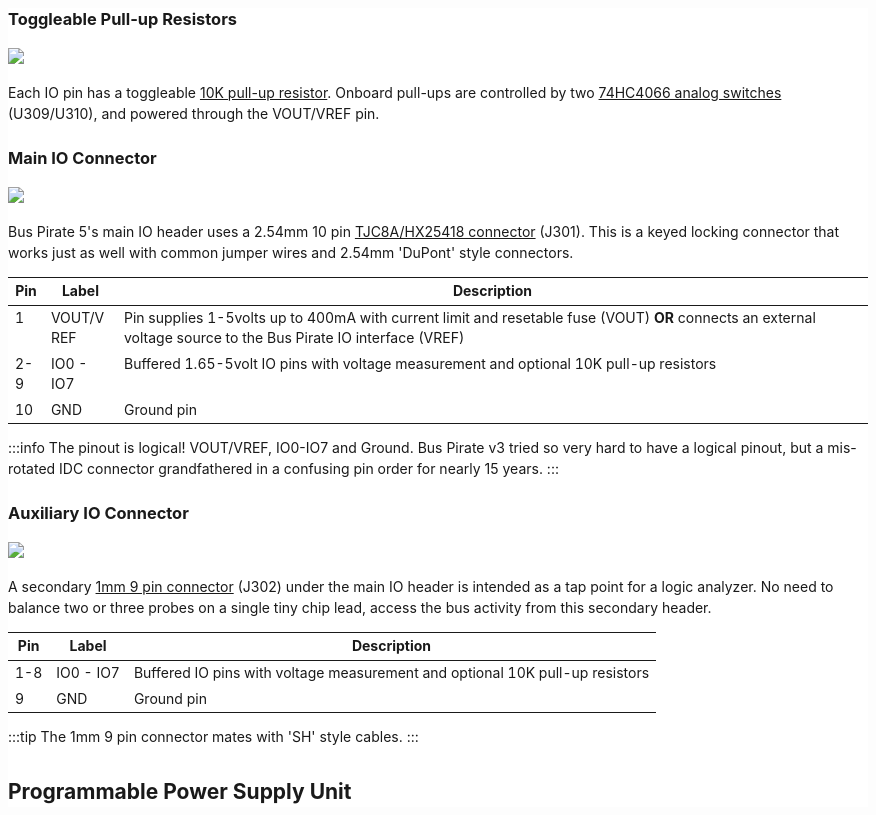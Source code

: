 ### Toggleable Pull-up Resistors

[![](./img/bp5rev8/pullup.png)](./img/bp5rev8/BusPirate-5-rev8.pdf)

Each IO pin has a toggleable [10K pull-up resistor](../rev8/components/passives#resistor-arrays-5-0402x4-convex). Onboard pull-ups are controlled by two [74HC4066 analog switches](../rev8/components/chips#74hct4066-analog-switch-tssop-14) (U309/U310), and powered through the VOUT/VREF pin.

### Main IO Connector

![](./img/bp5rev8/connectors.jpg)

Bus Pirate 5's main IO header uses a 2.54mm 10 pin [TJC8A/HX25418 connector](../rev8/components/connectors#10p-male-254mm-right-angle-90-degrees-shrouded-connector) (J301). This is a keyed locking connector that works just as well with common jumper wires and 2.54mm 'DuPont' style connectors.

|Pin|Label|Description|
|-|-|-|
|1|VOUT/VREF|Pin supplies 1-5volts up to 400mA with current limit and resetable fuse (VOUT) **OR** connects an external voltage source to the Bus Pirate IO interface (VREF)|
|2-9|IO0 - IO7|Buffered 1.65-5volt IO pins with voltage measurement and optional 10K pull-up resistors|
|10|GND| Ground pin|

:::info
The pinout is logical! VOUT/VREF, IO0-IO7 and Ground. Bus Pirate v3 tried so very hard to have a logical pinout, but a mis-rotated IDC connector grandfathered in a confusing pin order for nearly 15 years. 
:::

### Auxiliary IO Connector

![](./img/bp5rev8/bp5-aux.jpg)

A secondary [1mm 9 pin connector](connectors#9p-male-10mm-right-angle-90-degrees-jst-sh-compatible-connector) (J302) under the main IO header is intended as a tap point for a logic analyzer. No need to balance two or three probes on a single tiny chip lead, access the bus activity from this secondary header.

|Pin|Label|Description|
|-|-|-|
|1-8|IO0 - IO7|Buffered IO pins with voltage measurement and optional 10K pull-up resistors|
|9|GND| Ground pin|

:::tip
The 1mm 9 pin connector mates with 'SH' style cables.
:::

## Programmable Power Supply Unit
